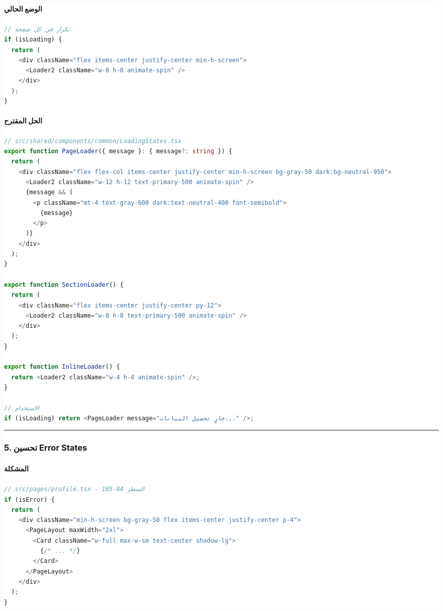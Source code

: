 #### الوضع الحالي
```typescript
// تكرار في كل صفحة
if (isLoading) {
  return (
    <div className="flex items-center justify-center min-h-screen">
      <Loader2 className="w-8 h-8 animate-spin" />
    </div>
  );
}
```

#### الحل المقترح
```typescript
// src/shared/components/common/LoadingStates.tsx
export function PageLoader({ message }: { message?: string }) {
  return (
    <div className="flex flex-col items-center justify-center min-h-screen bg-gray-50 dark:bg-neutral-950">
      <Loader2 className="w-12 h-12 text-primary-500 animate-spin" />
      {message && (
        <p className="mt-4 text-gray-600 dark:text-neutral-400 font-semibold">
          {message}
        </p>
      )}
    </div>
  );
}

export function SectionLoader() {
  return (
    <div className="flex items-center justify-center py-12">
      <Loader2 className="w-8 h-8 text-primary-500 animate-spin" />
    </div>
  );
}

export function InlineLoader() {
  return <Loader2 className="w-4 h-4 animate-spin" />;
}

// الاستخدام
if (isLoading) return <PageLoader message="جارٍ تحميل البيانات..." />;
```

---

### 5. **تحسين Error States**

#### المشكلة
```typescript
// src/pages/profile.tsx - السطر 84-105
if (isError) {
  return (
    <div className="min-h-screen bg-gray-50 flex items-center justify-center p-4">
      <PageLayout maxWidth="2xl">
        <Card className="w-full max-w-sm text-center shadow-lg">
          {/* ... */}
        </Card>
      </PageLayout>
    </div>
  );
}
```
